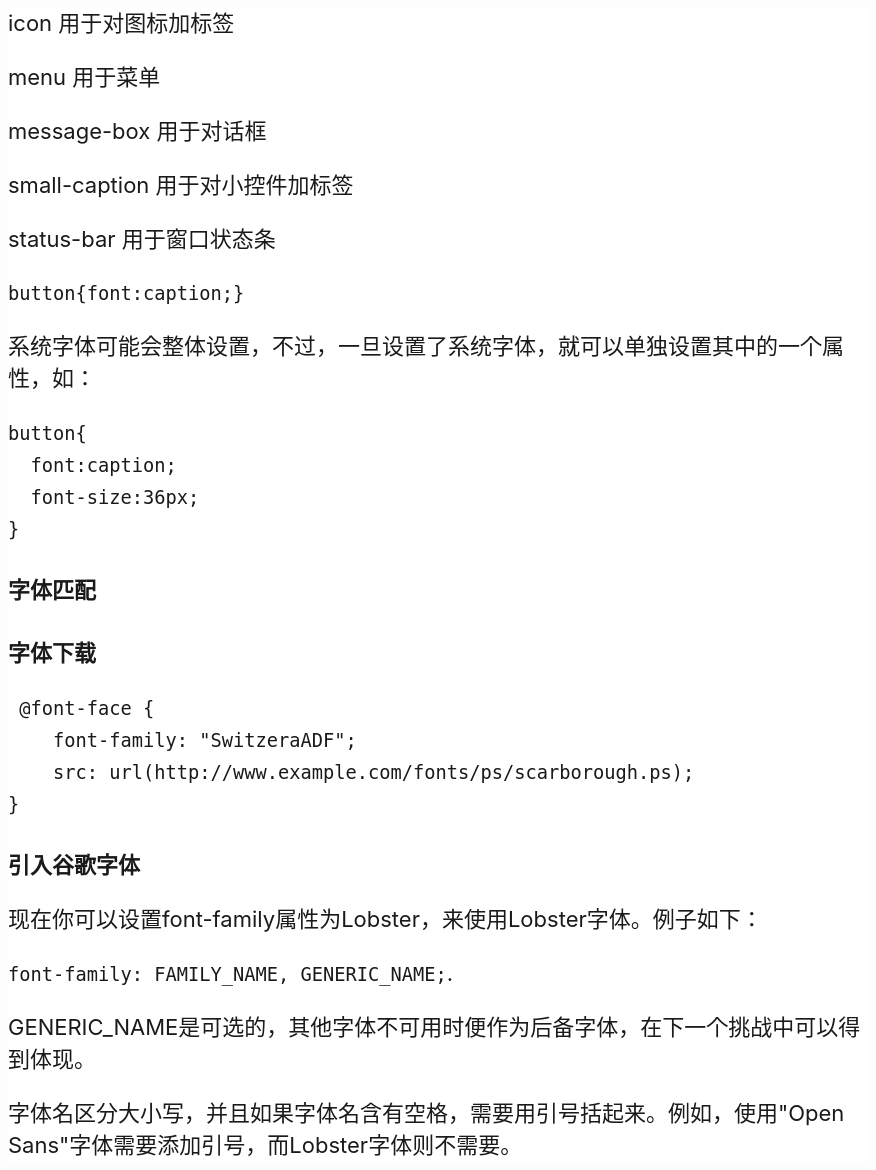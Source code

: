 icon
用于对图标加标签

menu
用于菜单

message-box
用于对话框

small-caption
用于对小控件加标签

status-bar
用于窗口状态条

    button{font:caption;}

系统字体可能会整体设置，不过，一旦设置了系统字体，就可以单独设置其中的一个属性，如：

    button{
      font:caption;
      font-size:36px;
    }


## 字体匹配 ##

## 字体下载 ##
     @font-face {
    	font-family: "SwitzeraADF";
    	src: url(http://www.example.com/fonts/ps/scarborough.ps);
    }
## 引入谷歌字体 ##
<link href="https://fonts.googleapis.com/css?family=Lobster" rel="stylesheet" type="text/css">

现在你可以设置font-family属性为Lobster，来使用Lobster字体。例子如下：

`font-family: FAMILY_NAME, GENERIC_NAME;`.

GENERIC_NAME是可选的，其他字体不可用时便作为后备字体，在下一个挑战中可以得到体现。

字体名区分大小写，并且如果字体名含有空格，需要用引号括起来。例如，使用"Open Sans"字体需要添加引号，而Lobster字体则不需要。

<style>
*{
	font-size:22px;
}

</style>